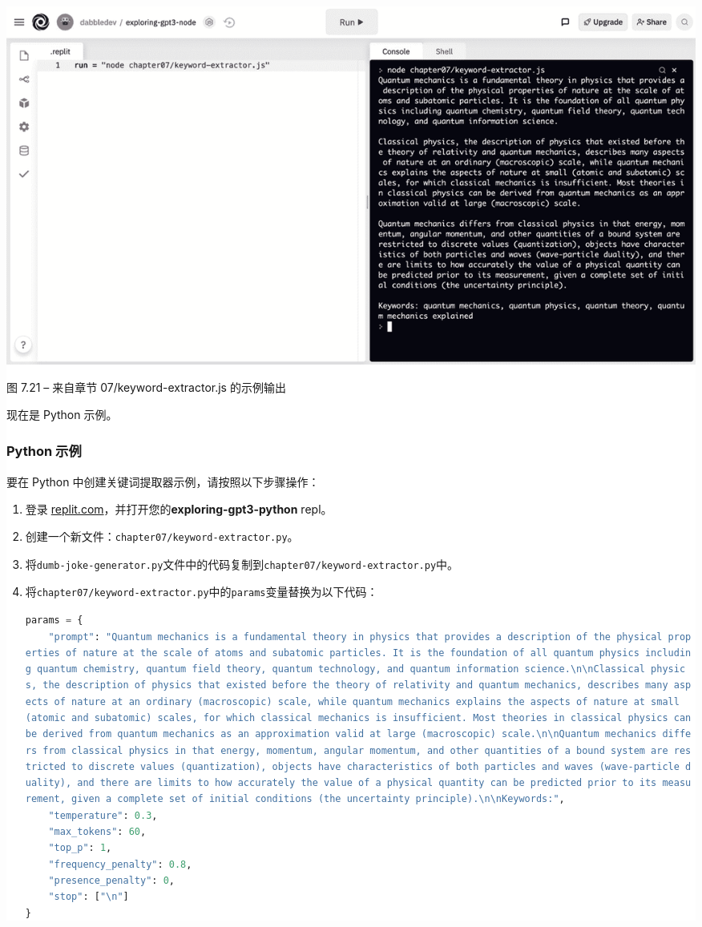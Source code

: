 ![图 7.21 – 来自章节 07/keyword-extractor.js 的示例输出](img/B16854_07_021.jpg)

图 7.21 – 来自章节 07/keyword-extractor.js 的示例输出

现在是 Python 示例。

### Python 示例

要在 Python 中创建关键词提取器示例，请按照以下步骤操作：

1.  登录 [replit.com](http://replit.com)，并打开您的**exploring-gpt3-python** repl。

1.  创建一个新文件：`chapter07/keyword-extractor.py`。

1.  将`dumb-joke-generator.py`文件中的代码复制到`chapter07/keyword-extractor.py`中。

1.  将`chapter07/keyword-extractor.py`中的`params`变量替换为以下代码：

    ```py
    params = {
        "prompt": "Quantum mechanics is a fundamental theory in physics that provides a description of the physical properties of nature at the scale of atoms and subatomic particles. It is the foundation of all quantum physics including quantum chemistry, quantum field theory, quantum technology, and quantum information science.\n\nClassical physics, the description of physics that existed before the theory of relativity and quantum mechanics, describes many aspects of nature at an ordinary (macroscopic) scale, while quantum mechanics explains the aspects of nature at small (atomic and subatomic) scales, for which classical mechanics is insufficient. Most theories in classical physics can be derived from quantum mechanics as an approximation valid at large (macroscopic) scale.\n\nQuantum mechanics differs from classical physics in that energy, momentum, angular momentum, and other quantities of a bound system are restricted to discrete values (quantization), objects have characteristics of both particles and waves (wave-particle duality), and there are limits to how accurately the value of a physical quantity can be predicted prior to its measurement, given a complete set of initial conditions (the uncertainty principle).\n\nKeywords:",
        "temperature": 0.3,
        "max_tokens": 60,
        "top_p": 1,
        "frequency_penalty": 0.8,
        "presence_penalty": 0,
        "stop": ["\n"]
    }
    ```
